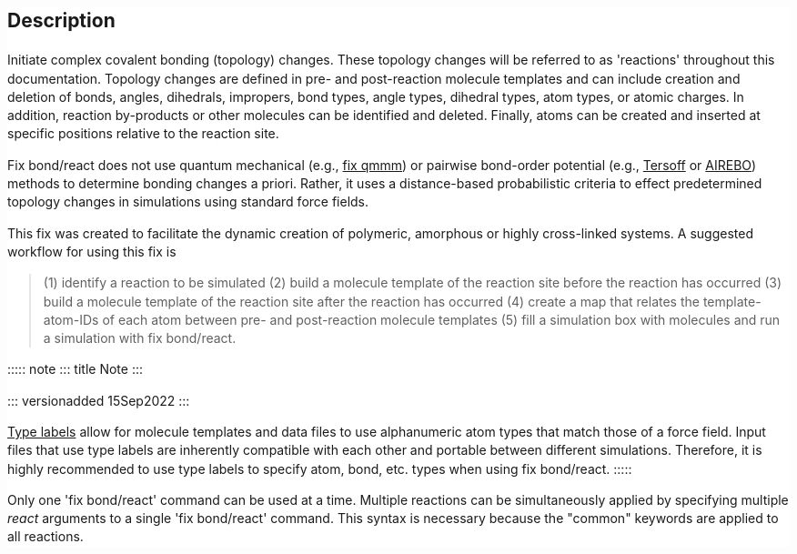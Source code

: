 ## Description

Initiate complex covalent bonding (topology) changes. These topology
changes will be referred to as \'reactions\' throughout this
documentation. Topology changes are defined in pre- and post-reaction
molecule templates and can include creation and deletion of bonds,
angles, dihedrals, impropers, bond types, angle types, dihedral types,
atom types, or atomic charges. In addition, reaction by-products or
other molecules can be identified and deleted. Finally, atoms can be
created and inserted at specific positions relative to the reaction
site.

Fix bond/react does not use quantum mechanical (e.g., [fix
qmmm](fix_qmmm)) or pairwise bond-order potential (e.g.,
[Tersoff](pair_tersoff) or [AIREBO](pair_airebo)) methods to determine
bonding changes a priori. Rather, it uses a distance-based probabilistic
criteria to effect predetermined topology changes in simulations using
standard force fields.

This fix was created to facilitate the dynamic creation of polymeric,
amorphous or highly cross-linked systems. A suggested workflow for using
this fix is

> (1) identify a reaction to be simulated
> (2) build a molecule template of the reaction site before the reaction
>     has occurred
> (3) build a molecule template of the reaction site after the reaction
>     has occurred
> (4) create a map that relates the template-atom-IDs of each atom
>     between pre- and post-reaction molecule templates
> (5) fill a simulation box with molecules and run a simulation with fix
>     bond/react.

::::: note
::: title
Note
:::

::: versionadded
15Sep2022
:::

[Type labels](Howto_type_labels) allow for molecule templates and data
files to use alphanumeric atom types that match those of a force field.
Input files that use type labels are inherently compatible with each
other and portable between different simulations. Therefore, it is
highly recommended to use type labels to specify atom, bond, etc. types
when using fix bond/react.
:::::

Only one \'fix bond/react\' command can be used at a time. Multiple
reactions can be simultaneously applied by specifying multiple *react*
arguments to a single \'fix bond/react\' command. This syntax is
necessary because the \"common\" keywords are applied to all reactions.
